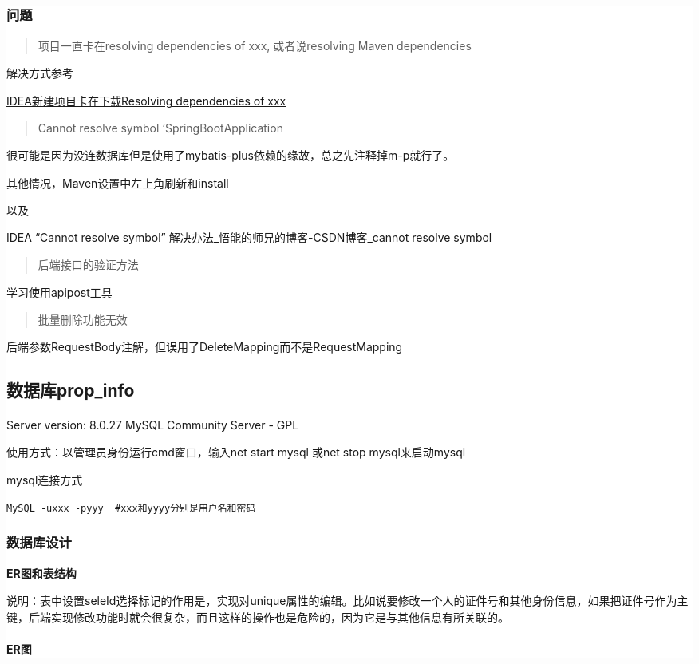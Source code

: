 ### 问题

> 项目一直卡在resolving dependencies of xxx, 或者说resolving Maven dependencies

解决方式参考

[IDEA新建项目卡在下载Resolving dependencies of xxx](https://blog.csdn.net/sun_luming/article/details/95327506)



> Cannot resolve symbol ‘SpringBootApplication

很可能是因为没连数据库但是使用了mybatis-plus依赖的缘故，总之先注释掉m-p就行了。

其他情况，Maven设置中左上角刷新和install

以及

[IDEA “Cannot resolve symbol” 解决办法_悟能的师兄的博客-CSDN博客_cannot resolve symbol](https://blog.csdn.net/yexiaomodemo/article/details/119238320)



> 后端接口的验证方法

学习使用apipost工具

>  批量删除功能无效

后端参数RequestBody注解，但误用了DeleteMapping而不是RequestMapping

## 数据库prop_info

Server version: 8.0.27 MySQL Community Server - GPL



使用方式：以管理员身份运行cmd窗口，输入net start mysql 或net stop mysql来启动mysql

mysql连接方式 

```
MySQL -uxxx -pyyy  #xxx和yyyy分别是用户名和密码
```



### 数据库设计

**ER图和表结构**

说明：表中设置seleId选择标记的作用是，实现对unique属性的编辑。比如说要修改一个人的证件号和其他身份信息，如果把证件号作为主键，后端实现修改功能时就会很复杂，而且这样的操作也是危险的，因为它是与其他信息有所关联的。

#### ER图
